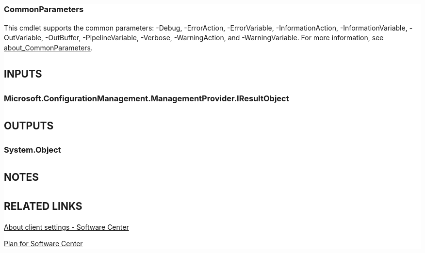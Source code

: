 ### CommonParameters
This cmdlet supports the common parameters: -Debug, -ErrorAction, -ErrorVariable, -InformationAction, -InformationVariable, -OutVariable, -OutBuffer, -PipelineVariable, -Verbose, -WarningAction, and -WarningVariable. For more information, see [about_CommonParameters](http://go.microsoft.com/fwlink/?LinkID=113216).

## INPUTS

### Microsoft.ConfigurationManagement.ManagementProvider.IResultObject
## OUTPUTS

### System.Object
## NOTES

## RELATED LINKS

[About client settings - Software Center](/mem/configmgr/core/clients/deploy/about-client-settings#software-center)

[Plan for Software Center](/mem/configmgr/apps/plan-design/plan-for-software-center)
